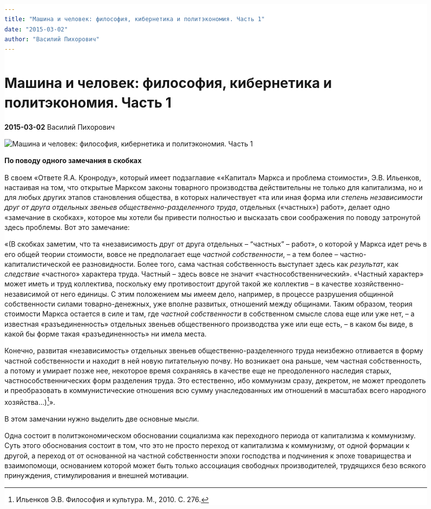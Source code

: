```yaml
---
title: "Машина и человек: философия, кибернетика и политэкономия. Часть 1"
date: "2015-03-02"
author: "Василий Пихорович"
---
```


# Машина и человек: философия, кибернетика и политэкономия. Часть 1

**2015-03-02** Василий Пихорович

![Машина и человек: философия, кибернетика и политэкономия. Часть 1](http://vector.me/files/images/1/4/149103/eps_format_including_jpg_preview_keyword_vector_hand_digital_high_tech_vector_material.jpg)

**По поводу одного замечания в скобках**

В своем «Ответе Я.А. Кронроду», который имеет подзаглавие ««Капитал» Маркса и проблема стоимости», Э.В. Ильенков, настаивая на том, что открытые Марксом законы товарного производства действительны не только для капитализма, но и для любых других этапов становления общества, в которых наличествует «та или иная форма или *степень независимости друг от друга отдельных звеньев общественно-разделенного труда*, отдельных («частных») работ», делает одно «замечание в скобках», которое мы хотели бы привести полностью и высказать свои соображения по поводу затронутой здесь проблемы. Вот это замечание:

«(В скобках заметим, что та «независимость друг от друга отдельных – “частных” – работ», о которой у Маркса идет речь в его общей теории стоимости, вовсе не предполагает еще *частной собственности*, – а тем более – частно-капиталистической ее разновидности. Более того, сама частная собственность выступает здесь как *результат*, как *следствие* «частного» характера труда. Частный – здесь вовсе не значит «частнособственнический». «Частный характер» может иметь и труд коллектива, поскольку ему противостоит другой такой же коллектив – в качестве хозяйственно-независимой от него единицы. С этим положением мы имеем дело, например, в процессе разрушения общинной собственности силами товарно-денежных, уже вполне развитых, отношений между общинами. Таким образом, теория стоимости Маркса остается в силе и там, где *частной собственности* в собственном смысле слова еще или уже нет, – а известная «разъединенность» отдельных звеньев общественного производства уже или еще есть, – в каком бы виде, в какой бы форме такая «разъединенность» ни имела места.

Конечно, развитая «независимость» отдельных звеньев общественно-разделенного труда неизбежно отливается в форму частной собственности и находит в ней новую питательную почву. Но возникает она раньше, чем частная собственность, а потому и умирает позже нее, некоторое время сохраняясь в качестве еще не преодоленного наследия старых, частнособственнических форм разделения труда. Это естественно, ибо коммунизм сразу, декретом, не может преодолеть и преобразовать в коммунистические отношения всю сумму унаследованных им отношений в масштабах всего народного хозяйства...)[^1]».

В этом замечании нужно выделить две основные мысли.

Одна состоит в политэкономическом обосновании социализма как переходного периода от капитализма к коммунизму. Суть этого обоснования состоит в том, что это не просто переход от капитализма к коммунизму, от одной формации к другой, а переход от от основанной на частной собственности эпохи господства и подчинения к эпохе товарищества и взаимопомощи, основанием которой может быть только ассоциация свободных производителей, трудящихся безо всякого принуждения, стимулирования и внешней мотивации.


[^1]: Ильенков Э.В. Философия и культура. М., 2010. С. 276.
[^2]: Там же.
[^3]: К. Маркс и Ф. Энгельс. Манифест коммунистической партии. К. Маркс, Ф. Энгельс, Собр. соч., изд. 2, т. 4, с. 447.
[^4]: http://kprf.ru/official/2008/xiii-sezd-kprf/78.html
[^5]: *Э.В. Ильенков. Диалектическая логика. М. 1974, с. 134.*
[^6]: *Ф. Энгельс. Диалектика природы. Маркс К., Энгельс Ф. Сочинения, т. 20, с. 634-635.*
[^7]: *Э.В. Ильенков. Философия и культура. М. 1991. с. 163.*
[^8]: *Там же. 166.*
[^9]: Там же.
[^2]: Психика и мозг. Ответ Д.И. Дубровскому. Вопросы философии, 1968, № 11, с. 151.
